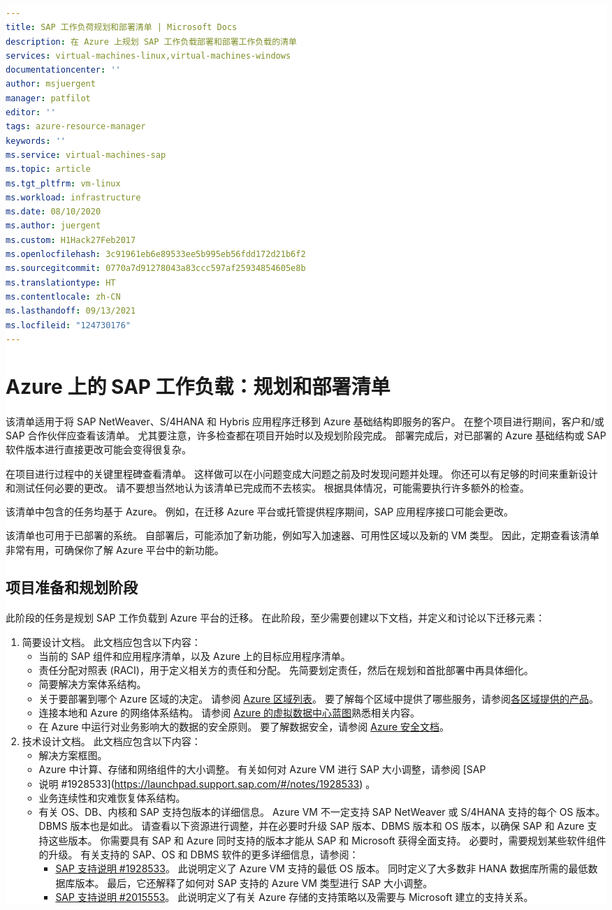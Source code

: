 ```yaml
---
title: SAP 工作负荷规划和部署清单 | Microsoft Docs
description: 在 Azure 上规划 SAP 工作负载部署和部署工作负载的清单
services: virtual-machines-linux,virtual-machines-windows
documentationcenter: ''
author: msjuergent
manager: patfilot
editor: ''
tags: azure-resource-manager
keywords: ''
ms.service: virtual-machines-sap
ms.topic: article
ms.tgt_pltfrm: vm-linux
ms.workload: infrastructure
ms.date: 08/10/2020
ms.author: juergent
ms.custom: H1Hack27Feb2017
ms.openlocfilehash: 3c91961eb6e89533ee5b995eb56fdd172d21b6f2
ms.sourcegitcommit: 0770a7d91278043a83ccc597af25934854605e8b
ms.translationtype: HT
ms.contentlocale: zh-CN
ms.lasthandoff: 09/13/2021
ms.locfileid: "124730176"
---
```

# <a name="sap-workloads-on-azure-planning-and-deployment-checklist"></a>Azure 上的 SAP 工作负载：规划和部署清单

该清单适用于将 SAP NetWeaver、S/4HANA 和 Hybris 应用程序迁移到 Azure 基础结构即服务的客户。 在整个项目进行期间，客户和/或 SAP 合作伙伴应查看该清单。 尤其要注意，许多检查都在项目开始时以及规划阶段完成。 部署完成后，对已部署的 Azure 基础结构或 SAP 软件版本进行直接更改可能会变得很复杂。

在项目进行过程中的关键里程碑查看清单。 这样做可以在小问题变成大问题之前及时发现问题并处理。 你还可以有足够的时间来重新设计和测试任何必要的更改。 请不要想当然地认为该清单已完成而不去核实。 根据具体情况，可能需要执行许多额外的检查。

该清单中包含的任务均基于 Azure。 例如，在迁移 Azure 平台或托管提供程序期间，SAP 应用程序接口可能会更改。

该清单也可用于已部署的系统。 自部署后，可能添加了新功能，例如写入加速器、可用性区域以及新的 VM 类型。 因此，定期查看该清单非常有用，可确保你了解 Azure 平台中的新功能。

## <a name="project-preparation-and-planning-phase"></a>项目准备和规划阶段
此阶段的任务是规划 SAP 工作负载到 Azure 平台的迁移。 在此阶段，至少需要创建以下文档，并定义和讨论以下迁移元素：

1. 简要设计文档。 此文档应包含以下内容：
    - 当前的 SAP 组件和应用程序清单，以及 Azure 上的目标应用程序清单。
    - 责任分配对照表 (RACI)，用于定义相关方的责任和分配。 先简要划定责任，然后在规划和首批部署中再具体细化。
    - 简要解决方案体系结构。
    - 关于要部署到哪个 Azure 区域的决定。 请参阅 [Azure 区域列表](https://azure.microsoft.com/global-infrastructure/regions/)。 要了解每个区域中提供了哪些服务，请参阅[各区域提供的产品](https://azure.microsoft.com/global-infrastructure/services/)。
    - 连接本地和 Azure 的网络体系结构。 请参阅 [Azure 的虚拟数据中心蓝图](/azure/architecture/vdc/)熟悉相关内容。
    - 在 Azure 中运行对业务影响大的数据的安全原则。 要了解数据安全，请参阅 [Azure 安全文档](../../../security/index.yml)。
2.  技术设计文档。 此文档应包含以下内容：
    - 解决方案框图。
    - Azure 中计算、存储和网络组件的大小调整。 有关如何对 Azure VM 进行 SAP 大小调整，请参阅 [SAP 
    -  说明 #1928533](https://launchpad.support.sap.com/#/notes/1928533) 。
    - 业务连续性和灾难恢复体系结构。
    - 有关 OS、DB、内核和 SAP 支持包版本的详细信息。 Azure VM 不一定支持 SAP NetWeaver 或 S/4HANA 支持的每个 OS 版本。 DBMS 版本也是如此。 请查看以下资源进行调整，并在必要时升级 SAP 版本、DBMS 版本和 OS 版本，以确保 SAP 和 Azure 支持这些版本。 你需要具有 SAP 和 Azure 同时支持的版本才能从 SAP 和 Microsoft 获得全面支持。 必要时，需要规划某些软件组件的升级。 有关支持的 SAP、OS 和 DBMS 软件的更多详细信息，请参阅：
        - [SAP 支持说明 #1928533](https://launchpad.support.sap.com/#/notes/1928533)。 此说明定义了 Azure VM 支持的最低 OS 版本。 同时定义了大多数非 HANA 数据库所需的最低数据库版本。 最后，它还解释了如何对 SAP 支持的 Azure VM 类型进行 SAP 大小调整。
        - [SAP 支持说明 #2015553](https://launchpad.support.sap.com/#/notes/2015553)。 此说明定义了有关 Azure 存储的支持策略以及需要与 Microsoft 建立的支持关系。